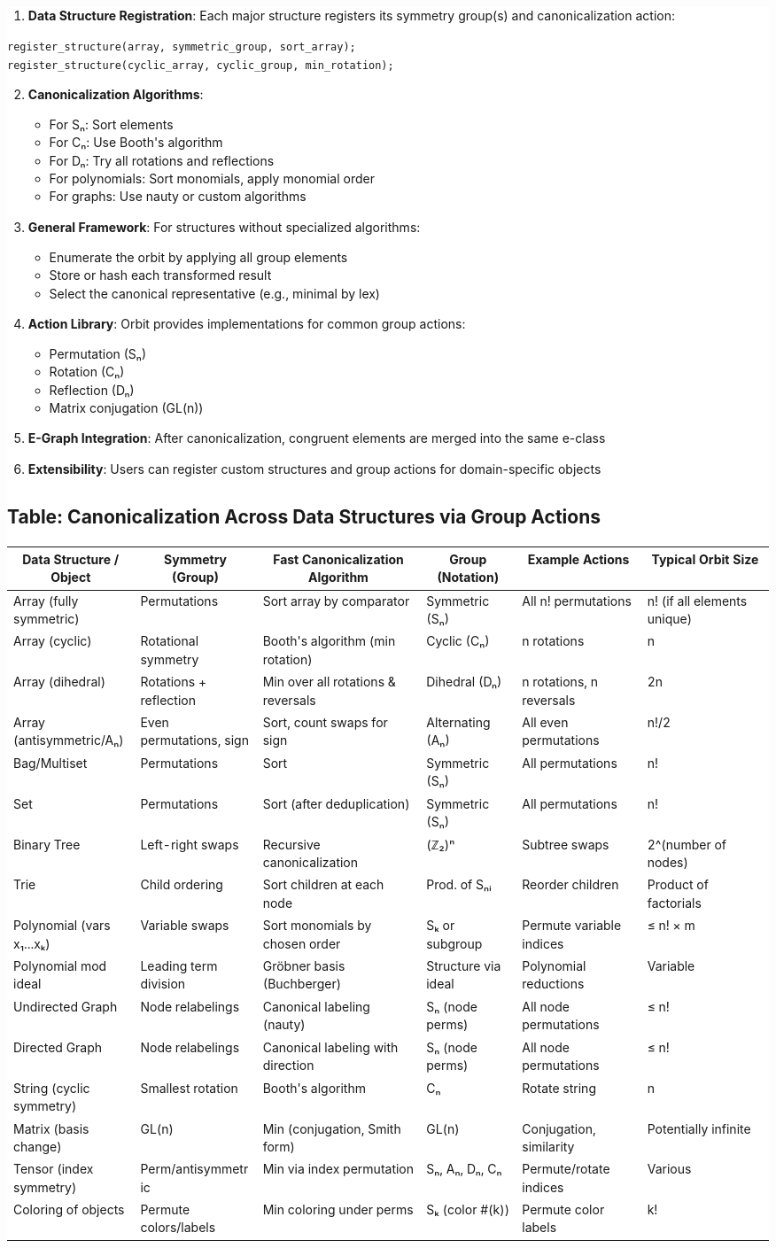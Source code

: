 1. **Data Structure Registration**:
   Each major structure registers its symmetry group(s) and canonicalization action:
```orbit
register_structure(array, symmetric_group, sort_array);
register_structure(cyclic_array, cyclic_group, min_rotation);
```

2. **Canonicalization Algorithms**:
   - For Sₙ: Sort elements
   - For Cₙ: Use Booth's algorithm
   - For Dₙ: Try all rotations and reflections
   - For polynomials: Sort monomials, apply monomial order
   - For graphs: Use nauty or custom algorithms

3. **General Framework**:
   For structures without specialized algorithms:
   - Enumerate the orbit by applying all group elements
   - Store or hash each transformed result
   - Select the canonical representative (e.g., minimal by lex)

4. **Action Library**:
   Orbit provides implementations for common group actions:
   - Permutation (Sₙ)
   - Rotation (Cₙ)
   - Reflection (Dₙ)
   - Matrix conjugation (GL(n))

5. **E-Graph Integration**:
   After canonicalization, congruent elements are merged into the same e-class

6. **Extensibility**:
   Users can register custom structures and group actions for domain-specific objects

## Table: Canonicalization Across Data Structures via Group Actions

| Data Structure / Object | Symmetry (Group) | Fast Canonicalization Algorithm | Group (Notation) | Example Actions | Typical Orbit Size |
|-------------------------|------------------|--------------------------------|-----------------|----------------|-------------------|
| Array (fully symmetric) | Permutations | Sort array by comparator | Symmetric (Sₙ) | All n! permutations | n! (if all elements unique) |
| Array (cyclic) | Rotational symmetry | Booth's algorithm (min rotation) | Cyclic (Cₙ) | n rotations | n |
| Array (dihedral) | Rotations + reflection | Min over all rotations & reversals | Dihedral (Dₙ) | n rotations, n reversals | 2n |
| Array (antisymmetric/Aₙ) | Even permutations, sign | Sort, count swaps for sign | Alternating (Aₙ) | All even permutations | n!/2 |
| Bag/Multiset | Permutations | Sort | Symmetric (Sₙ) | All permutations | n! |
| Set | Permutations | Sort (after deduplication) | Symmetric (Sₙ) | All permutations | n! |
| Binary Tree | Left-right swaps | Recursive canonicalization | (ℤ₂)ⁿ | Subtree swaps | 2^(number of nodes) |
| Trie | Child ordering | Sort children at each node | Prod. of Sₙᵢ | Reorder children | Product of factorials |
| Polynomial (vars x₁...xₖ) | Variable swaps | Sort monomials by chosen order | Sₖ or subgroup | Permute variable indices | ≤ n! × m |
| Polynomial mod ideal | Leading term division | Gröbner basis (Buchberger) | Structure via ideal | Polynomial reductions | Variable |
| Undirected Graph | Node relabelings | Canonical labeling (nauty) | Sₙ (node perms) | All node permutations | ≤ n! |
| Directed Graph | Node relabelings | Canonical labeling with direction | Sₙ (node perms) | All node permutations | ≤ n! |
| String (cyclic symmetry) | Smallest rotation | Booth's algorithm | Cₙ | Rotate string | n |
| Matrix (basis change) | GL(n) | Min (conjugation, Smith form) | GL(n) | Conjugation, similarity | Potentially infinite |
| Tensor (index symmetry) | Perm/antisymmetric | Min via index permutation | Sₙ, Aₙ, Dₙ, Cₙ | Permute/rotate indices | Various |
| Coloring of objects | Permute colors/labels | Min coloring under perms | Sₖ (color #(k)) | Permute color labels | k! |